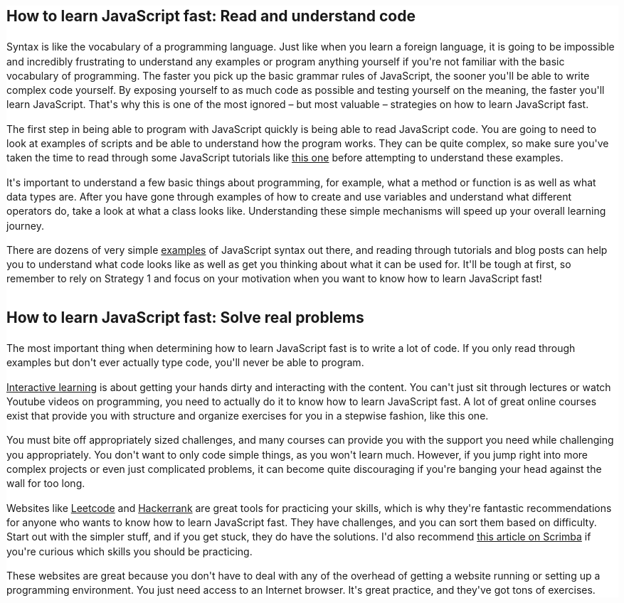 ## How to learn JavaScript fast: Read and understand code

Syntax is like the vocabulary of a programming language. Just like when you learn a foreign language, it is going to be impossible and incredibly frustrating to understand any examples or program anything yourself if you're not familiar with the basic vocabulary of programming. The faster you pick up the basic grammar rules of JavaScript, the sooner you'll be able to write complex code yourself. By exposing yourself to as much code as possible and testing yourself on the meaning, the faster you'll learn JavaScript. That's why this is one of the most ignored – but most valuable – strategies on how to learn JavaScript fast.

The first step in being able to program with JavaScript quickly is being able to read JavaScript code. You are going to need to look at examples of scripts and be able to understand how the program works. They can be quite complex, so make sure you've taken the time to read through some JavaScript tutorials like [this one](https://www.w3schools.com/js/default.asp) before attempting to understand these examples.

It's important to understand a few basic things about programming, for example, what a method or function is as well as what data types are. After you have gone through examples of how to create and use variables and understand what different operators do, take a look at what a class looks like. Understanding these simple mechanisms will speed up your overall learning journey.

There are dozens of very simple [examples](https://www.oreilly.com/library/view/javascript-jquery/9781491948583/ch01.html) of JavaScript syntax out there, and reading through tutorials and blog posts can help you to understand what code looks like as well as get you thinking about what it can be used for. It'll be tough at first, so remember to rely on Strategy 1 and focus on your motivation when you want to know how to learn JavaScript fast!

## How to learn JavaScript fast: Solve real problems

The most important thing when determining how to learn JavaScript fast is to write a lot of code. If you only read through examples but don't ever actually type code, you'll never be able to program.

[Interactive learning](https://www.scholastic.com/parents/family-life/social-emotional-learning/technology-and-kids/understanding-interactive-learning.html) is about getting your hands dirty and interacting with the content. You can't just sit through lectures or watch Youtube videos on programming, you need to actually do it to know how to learn JavaScript fast. A lot of great online courses exist that provide you with structure and organize exercises for you in a stepwise fashion, like this one.

You must bite off appropriately sized challenges, and many courses can provide you with the support you need while challenging you appropriately. You don't want to only code simple things, as you won't learn much. However, if you jump right into more complex projects or even just complicated problems, it can become quite discouraging if you're banging your head against the wall for too long.

Websites like [Leetcode](https://leetcode.com/) and [Hackerrank](https://www.hackerrank.com/) are great tools for practicing your skills, which is why they're fantastic recommendations for anyone who wants to know how to learn JavaScript fast. They have challenges, and you can sort them based on difficulty. Start out with the simpler stuff, and if you get stuck, they do have the solutions. I'd also recommend [this article on Scrimba](https://scrimba.com/articles/web-developer-skills-needed-2022/) if you're curious which skills you should be practicing.

These websites are great because you don't have to deal with any of the overhead of getting a website running or setting up a programming environment. You just need access to an Internet browser. It's great practice, and they've got tons of exercises.
